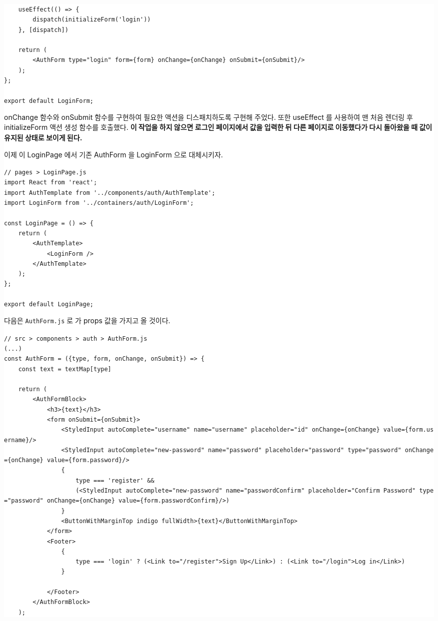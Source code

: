 ```react
    useEffect(() => {
        dispatch(initializeForm('login'))
    }, [dispatch])

    return (
        <AuthForm type="login" form={form} onChange={onChange} onSubmit={onSubmit}/>
    );
};

export default LoginForm;
```

onChange 함수와 onSubmit 함수를 구현하여 필요한 액션을  디스패치하도록 구현해 주었다. 또한 useEffect 를 사용하여 맨 처음 렌더링 후 initializeForm 액션 생성 함수를 호출했다. **이 작업을 하지 않으면 로그인 페이지에서 값을 입력한 뒤 다른 페이지로 이동했다가 다시 돌아왔을 때 값이 유지된 상태로 보이게 된다.**

이제 이 LoginPage 에서 기존 AuthForm 을 LoginForm 으로 대체시키자.

```react
// pages > LoginPage.js
import React from 'react';
import AuthTemplate from '../components/auth/AuthTemplate';
import LoginForm from '../containers/auth/LoginForm';

const LoginPage = () => {
    return (
        <AuthTemplate>
            <LoginForm />
        </AuthTemplate>
    );
};

export default LoginPage;
```

다음은 `AuthForm.js` 로 가 props 값을 가지고 올 것이다.

```react
// src > components > auth > AuthForm.js
(...)
const AuthForm = ({type, form, onChange, onSubmit}) => {
    const text = textMap[type]

    return (
        <AuthFormBlock>
            <h3>{text}</h3>
            <form onSubmit={onSubmit}>
                <StyledInput autoComplete="username" name="username" placeholder="id" onChange={onChange} value={form.username}/>
                <StyledInput autoComplete="new-password" name="password" placeholder="password" type="password" onChange={onChange} value={form.password}/>
                {
                    type === 'register' && 
                    (<StyledInput autoComplete="new-password" name="passwordConfirm" placeholder="Confirm Password" type="password" onChange={onChange} value={form.passwordConfirm}/>)
                }
                <ButtonWithMarginTop indigo fullWidth>{text}</ButtonWithMarginTop>
            </form>
            <Footer>
                {
                    type === 'login' ? (<Link to="/register">Sign Up</Link>) : (<Link to="/login">Log in</Link>)
                }
                
            </Footer>
        </AuthFormBlock>
    );
```